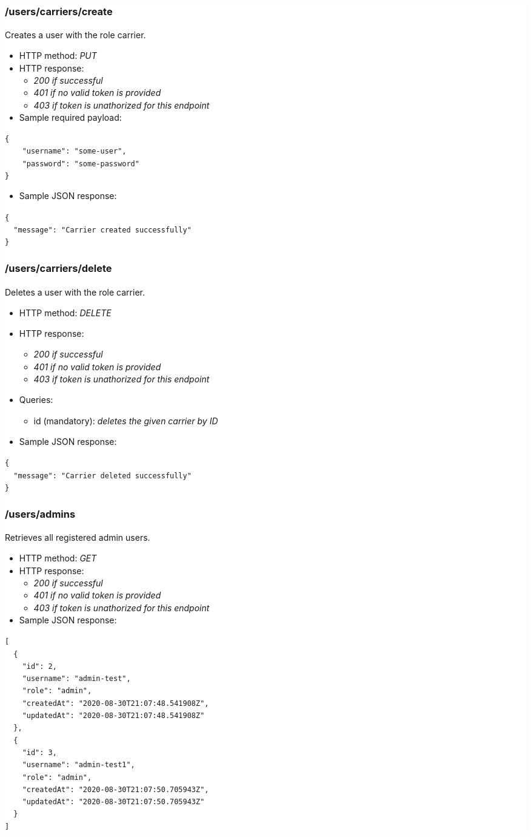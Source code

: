 ### /users/carriers/create
Creates a user with the role carrier.
* HTTP method: _PUT_
* HTTP response: 
	* _200 if successful_
	* _401 if no valid token is provided_
	* _403 if token is unathorized for this endpoint_
* Sample required payload:
```
{
	"username": "some-user",
	"password": "some-password"
}
```
* Sample JSON response:
```
{
  "message": "Carrier created successfully"
}
```

### /users/carriers/delete
Deletes a user with the role carrier.
* HTTP method: _DELETE_
* HTTP response: 
	* _200 if successful_
	* _401 if no valid token is provided_
	* _403 if token is unathorized for this endpoint_
* Queries:
  * id (mandatory): _deletes the given carrier by ID_

* Sample JSON response:
```
{
  "message": "Carrier deleted successfully"
}
```

### /users/admins
Retrieves all registered admin users.
* HTTP method: _GET_
* HTTP response: 
	* _200 if successful_
	* _401 if no valid token is provided_
	* _403 if token is unathorized for this endpoint_
* Sample JSON response:
```
[
  {
    "id": 2,
    "username": "admin-test",
    "role": "admin",
    "createdAt": "2020-08-30T21:07:48.541908Z",
    "updatedAt": "2020-08-30T21:07:48.541908Z"
  },
  {
    "id": 3,
    "username": "admin-test1",
    "role": "admin",
    "createdAt": "2020-08-30T21:07:50.705943Z",
    "updatedAt": "2020-08-30T21:07:50.705943Z"
  }
]
```
